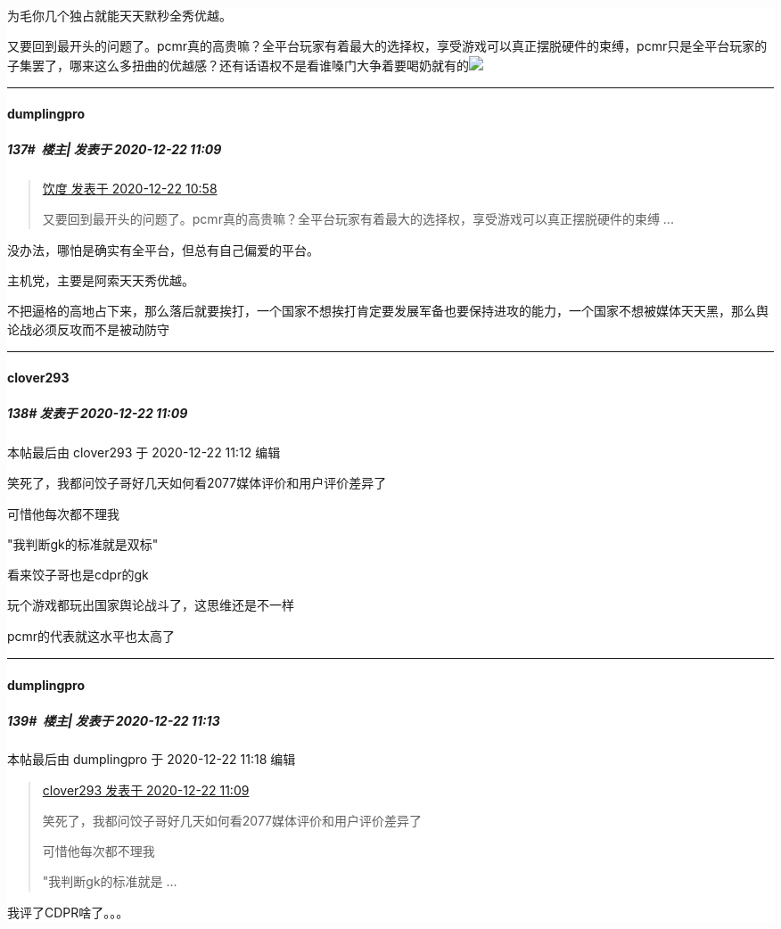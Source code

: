 
为毛你几个独占就能天天默秒全秀优越。
</blockquote>
又要回到最开头的问题了。pcmr真的高贵嘛？全平台玩家有着最大的选择权，享受游戏可以真正摆脱硬件的束缚，pcmr只是全平台玩家的子集罢了，哪来这么多扭曲的优越感？还有话语权不是看谁嗓门大争着要喝奶就有的<img src="https://static.saraba1st.com/image/smiley/face2017/017.png" referrerpolicy="no-referrer">


-----

####  dumplingpro  
##### 137#         楼主| 发表于 2020-12-22 11:09


<blockquote><a href="httphttps://bbs.saraba1st.com/2b/forum.php?mod=redirect&amp;goto=findpost&amp;pid=49805180&amp;ptid=1978764" target="_blank">饮度 发表于 2020-12-22 10:58</a>

又要回到最开头的问题了。pcmr真的高贵嘛？全平台玩家有着最大的选择权，享受游戏可以真正摆脱硬件的束缚 ...</blockquote>
没办法，哪怕是确实有全平台，但总有自己偏爱的平台。


主机党，主要是阿索天天秀优越。


不把逼格的高地占下来，那么落后就要挨打，一个国家不想挨打肯定要发展军备也要保持进攻的能力，一个国家不想被媒体天天黑，那么舆论战必须反攻而不是被动防守


-----

####  clover293  
##### 138#       发表于 2020-12-22 11:09


 本帖最后由 clover293 于 2020-12-22 11:12 编辑 

笑死了，我都问饺子哥好几天如何看2077媒体评价和用户评价差异了

可惜他每次都不理我

"我判断gk的标准就是双标"

看来饺子哥也是cdpr的gk

玩个游戏都玩出国家舆论战斗了，这思维还是不一样

pcmr的代表就这水平也太高了


-----

####  dumplingpro  
##### 139#         楼主| 发表于 2020-12-22 11:13


 本帖最后由 dumplingpro 于 2020-12-22 11:18 编辑 
<blockquote><a href="httphttps://bbs.saraba1st.com/2b/forum.php?mod=redirect&amp;goto=findpost&amp;pid=49805287&amp;ptid=1978764" target="_blank">clover293 发表于 2020-12-22 11:09</a>

笑死了，我都问饺子哥好几天如何看2077媒体评价和用户评价差异了

可惜他每次都不理我

"我判断gk的标准就是 ...</blockquote>
我评了CDPR啥了。。。
